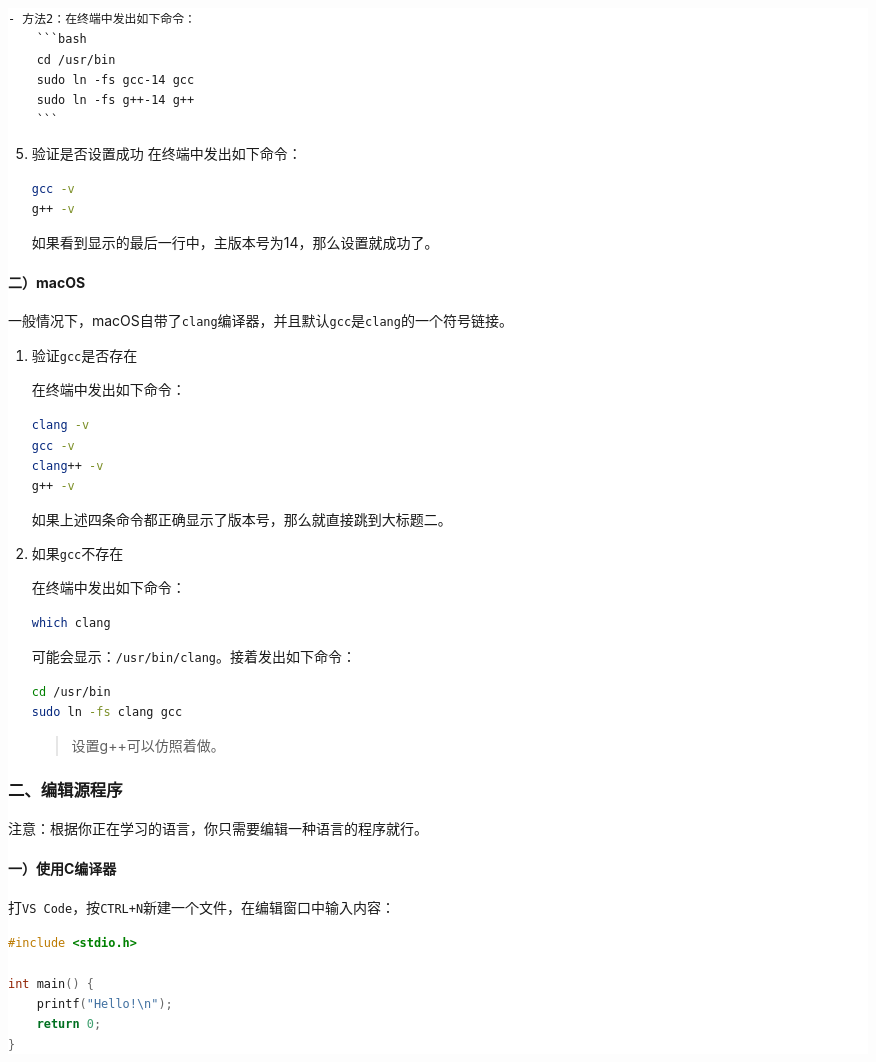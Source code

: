     - 方法2：在终端中发出如下命令：
        ```bash
        cd /usr/bin
        sudo ln -fs gcc-14 gcc
        sudo ln -fs g++-14 g++
        ```

5. 验证是否设置成功
    在终端中发出如下命令：
    ```bash
    gcc -v
    g++ -v
    ```
    如果看到显示的最后一行中，主版本号为14，那么设置就成功了。

#### 二）macOS
一般情况下，macOS自带了`clang`编译器，并且默认`gcc`是`clang`的一个符号链接。

1. 验证`gcc`是否存在

    在终端中发出如下命令：
    ```bash
    clang -v
    gcc -v
    clang++ -v
    g++ -v
    ```
    如果上述四条命令都正确显示了版本号，那么就直接跳到大标题二。

2. 如果`gcc`不存在

    在终端中发出如下命令：
    ```bash
    which clang
    ```
    可能会显示：`/usr/bin/clang`。接着发出如下命令：
    ```bash
    cd /usr/bin
    sudo ln -fs clang gcc
    ```
    >设置g++可以仿照着做。


### 二、编辑源程序

注意：根据你正在学习的语言，你只需要编辑一种语言的程序就行。

#### 一）使用C编译器

打`VS Code`，按`CTRL+N`新建一个文件，在编辑窗口中输入内容：
```c
#include <stdio.h>

int main() {
    printf("Hello!\n");
    return 0;
}
```
